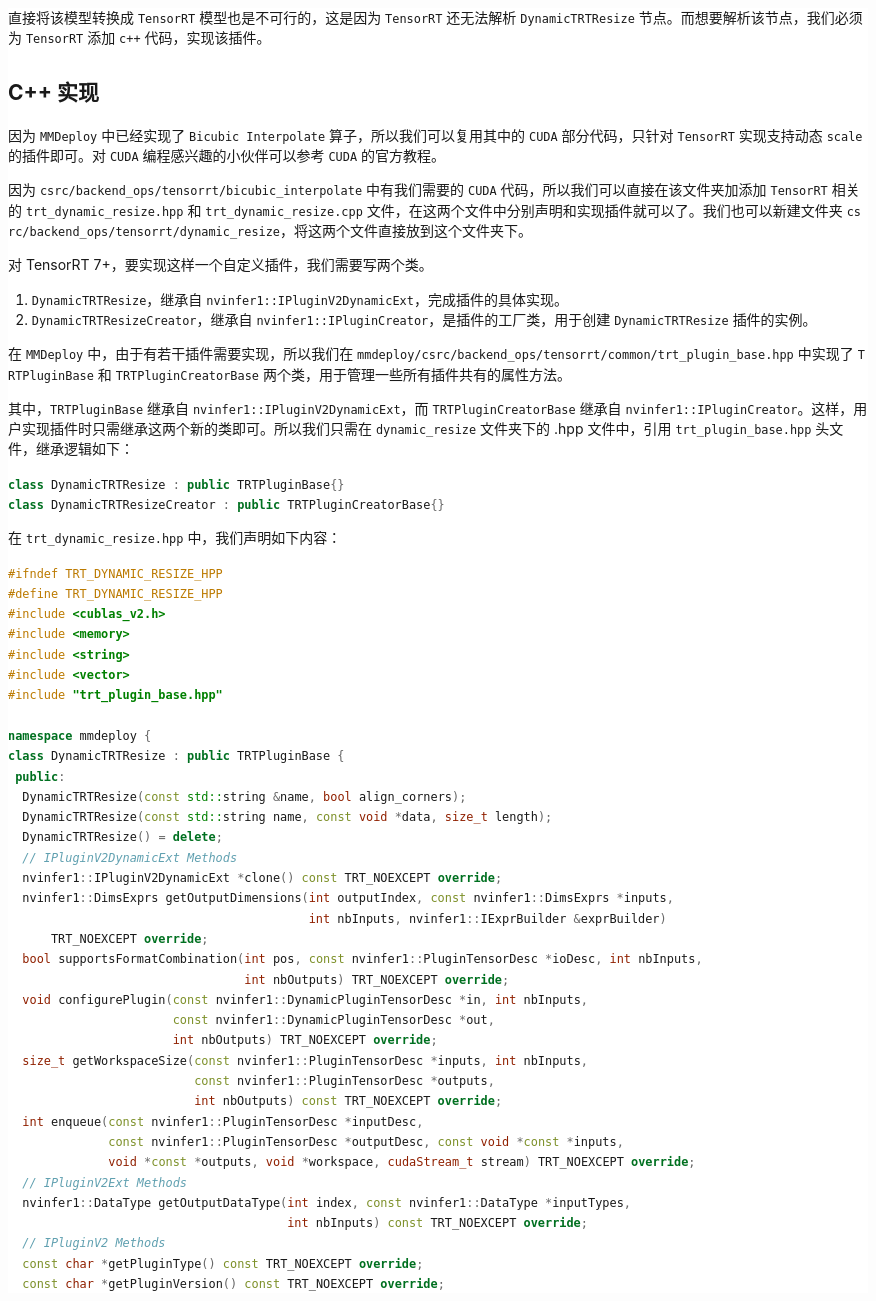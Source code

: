 直接将该模型转换成 `TensorRT` 模型也是不可行的，这是因为 `TensorRT` 还无法解析 `DynamicTRTResize` 节点。而想要解析该节点，我们必须为 `TensorRT` 添加 `c++` 代码，实现该插件。

## C++ 实现

因为 `MMDeploy` 中已经实现了 `Bicubic Interpolate` 算子，所以我们可以复用其中的 `CUDA` 部分代码，只针对 `TensorRT` 实现支持动态 `scale` 的插件即可。对 `CUDA` 编程感兴趣的小伙伴可以参考 `CUDA` 的官方教程。

因为 `csrc/backend_ops/tensorrt/bicubic_interpolate` 中有我们需要的 `CUDA` 代码，所以我们可以直接在该文件夹加添加 `TensorRT` 相关的 `trt_dynamic_resize.hpp` 和 `trt_dynamic_resize.cpp` 文件，在这两个文件中分别声明和实现插件就可以了。我们也可以新建文件夹 `csrc/backend_ops/tensorrt/dynamic_resize`，将这两个文件直接放到这个文件夹下。

对 TensorRT 7+，要实现这样一个自定义插件，我们需要写两个类。

1. `DynamicTRTResize`，继承自 `nvinfer1::IPluginV2DynamicExt`，完成插件的具体实现。
2. `DynamicTRTResizeCreator`，继承自 `nvinfer1::IPluginCreator`，是插件的工厂类，用于创建 `DynamicTRTResize` 插件的实例。

在 `MMDeploy` 中，由于有若干插件需要实现，所以我们在 `mmdeploy/csrc/backend_ops/tensorrt/common/trt_plugin_base.hpp` 中实现了 `TRTPluginBase` 和 `TRTPluginCreatorBase` 两个类，用于管理一些所有插件共有的属性方法。

其中，`TRTPluginBase` 继承自 `nvinfer1::IPluginV2DynamicExt`，而 `TRTPluginCreatorBase` 继承自 `nvinfer1::IPluginCreator`。这样，用户实现插件时只需继承这两个新的类即可。所以我们只需在 `dynamic_resize` 文件夹下的 .hpp 文件中，引用 `trt_plugin_base.hpp` 头文件，继承逻辑如下：

```cpp
class DynamicTRTResize : public TRTPluginBase{} 
class DynamicTRTResizeCreator : public TRTPluginCreatorBase{} 
```

在 `trt_dynamic_resize.hpp` 中，我们声明如下内容：

```cpp
#ifndef TRT_DYNAMIC_RESIZE_HPP 
#define TRT_DYNAMIC_RESIZE_HPP 
#include <cublas_v2.h> 
#include <memory> 
#include <string> 
#include <vector> 
#include "trt_plugin_base.hpp" 

namespace mmdeploy { 
class DynamicTRTResize : public TRTPluginBase { 
 public: 
  DynamicTRTResize(const std::string &name, bool align_corners); 
  DynamicTRTResize(const std::string name, const void *data, size_t length); 
  DynamicTRTResize() = delete; 
  // IPluginV2DynamicExt Methods 
  nvinfer1::IPluginV2DynamicExt *clone() const TRT_NOEXCEPT override; 
  nvinfer1::DimsExprs getOutputDimensions(int outputIndex, const nvinfer1::DimsExprs *inputs, 
                                          int nbInputs, nvinfer1::IExprBuilder &exprBuilder) 
      TRT_NOEXCEPT override; 
  bool supportsFormatCombination(int pos, const nvinfer1::PluginTensorDesc *ioDesc, int nbInputs, 
                                 int nbOutputs) TRT_NOEXCEPT override; 
  void configurePlugin(const nvinfer1::DynamicPluginTensorDesc *in, int nbInputs, 
                       const nvinfer1::DynamicPluginTensorDesc *out, 
                       int nbOutputs) TRT_NOEXCEPT override; 
  size_t getWorkspaceSize(const nvinfer1::PluginTensorDesc *inputs, int nbInputs, 
                          const nvinfer1::PluginTensorDesc *outputs, 
                          int nbOutputs) const TRT_NOEXCEPT override; 
  int enqueue(const nvinfer1::PluginTensorDesc *inputDesc, 
              const nvinfer1::PluginTensorDesc *outputDesc, const void *const *inputs, 
              void *const *outputs, void *workspace, cudaStream_t stream) TRT_NOEXCEPT override; 
  // IPluginV2Ext Methods 
  nvinfer1::DataType getOutputDataType(int index, const nvinfer1::DataType *inputTypes, 
                                       int nbInputs) const TRT_NOEXCEPT override; 
  // IPluginV2 Methods 
  const char *getPluginType() const TRT_NOEXCEPT override; 
  const char *getPluginVersion() const TRT_NOEXCEPT override; 
```